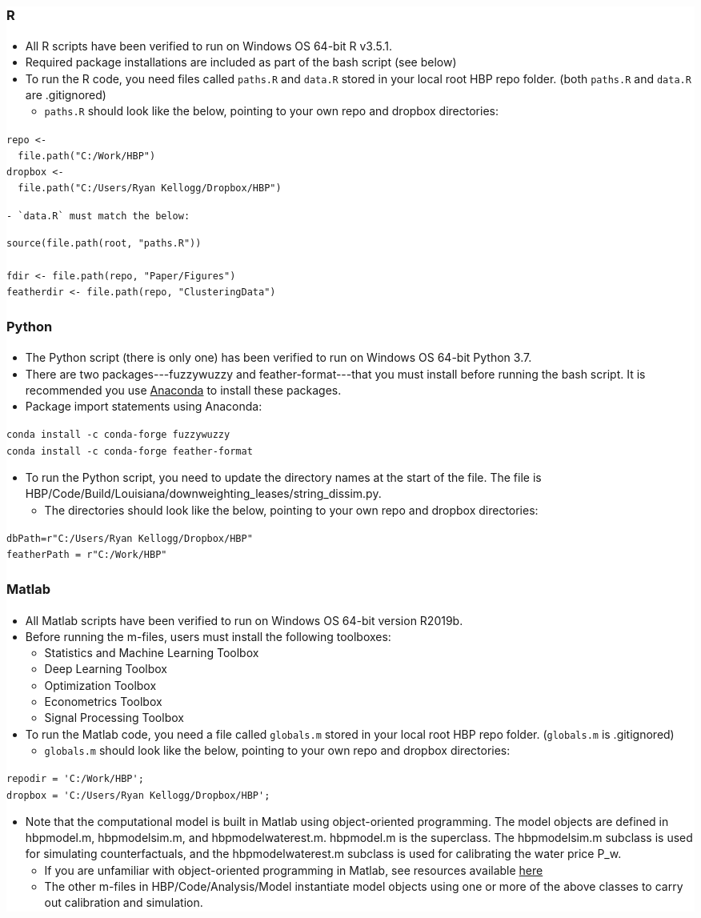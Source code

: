 

### R
- All R scripts have been verified to run on Windows OS 64-bit R v3.5.1.
- Required package installations are included as part of the bash script (see below)
- To run the R code, you need files called `paths.R` and `data.R` stored in your local root HBP repo folder. (both `paths.R` and `data.R` are .gitignored)
    - `paths.R` should look like the below, pointing to your own repo and dropbox directories:
```
repo <-
  file.path("C:/Work/HBP")
dropbox <-
  file.path("C:/Users/Ryan Kellogg/Dropbox/HBP")
```

    - `data.R` must match the below:

```
source(file.path(root, "paths.R"))

fdir <- file.path(repo, "Paper/Figures")
featherdir <- file.path(repo, "ClusteringData")
```


### Python
- The Python script (there is only one) has been verified to run on Windows OS 64-bit Python 3.7.
- There are two packages---fuzzywuzzy and feather-format---that you must install before running the bash script. It is recommended you use [Anaconda](https://conda.io/docs/user-guide/install/download.html) to install these packages.
- Package import statements using Anaconda:
```
conda install -c conda-forge fuzzywuzzy
conda install -c conda-forge feather-format
```
- To run the Python script, you need to update the directory names at the start of the file. The file is HBP/Code/Build/Louisiana/downweighting_leases/string_dissim.py.
  * The directories should look like the below, pointing to your own repo and dropbox directories:
```
dbPath=r"C:/Users/Ryan Kellogg/Dropbox/HBP"
featherPath = r"C:/Work/HBP"
```


### Matlab
- All Matlab scripts have been verified to run on Windows OS 64-bit version R2019b.
- Before running the m-files, users must install the following toolboxes:
  * Statistics and Machine Learning Toolbox
  * Deep Learning Toolbox
  * Optimization Toolbox
  * Econometrics Toolbox
  * Signal Processing Toolbox
- To run the Matlab code, you need a file called `globals.m` stored in your local root HBP repo folder. (`globals.m` is .gitignored)
    - `globals.m` should look like the below, pointing to your own repo and dropbox directories:
```
repodir = 'C:/Work/HBP';
dropbox = 'C:/Users/Ryan Kellogg/Dropbox/HBP';
```
- Note that the computational model is built in Matlab using object-oriented programming. The model objects are defined in hbpmodel.m, hbpmodelsim.m, and hbpmodelwaterest.m. hbpmodel.m is the superclass. The hbpmodelsim.m subclass is used for simulating counterfactuals, and the hbpmodelwaterest.m subclass is used for calibrating the water price P_w.
  * If you are unfamiliar with object-oriented programming in Matlab, see resources available [here](https://www.mathworks.com/discovery/object-oriented-programming.html)
  * The other m-files in HBP/Code/Analysis/Model instantiate model objects using one or more of the above classes to carry out calibration and simulation.